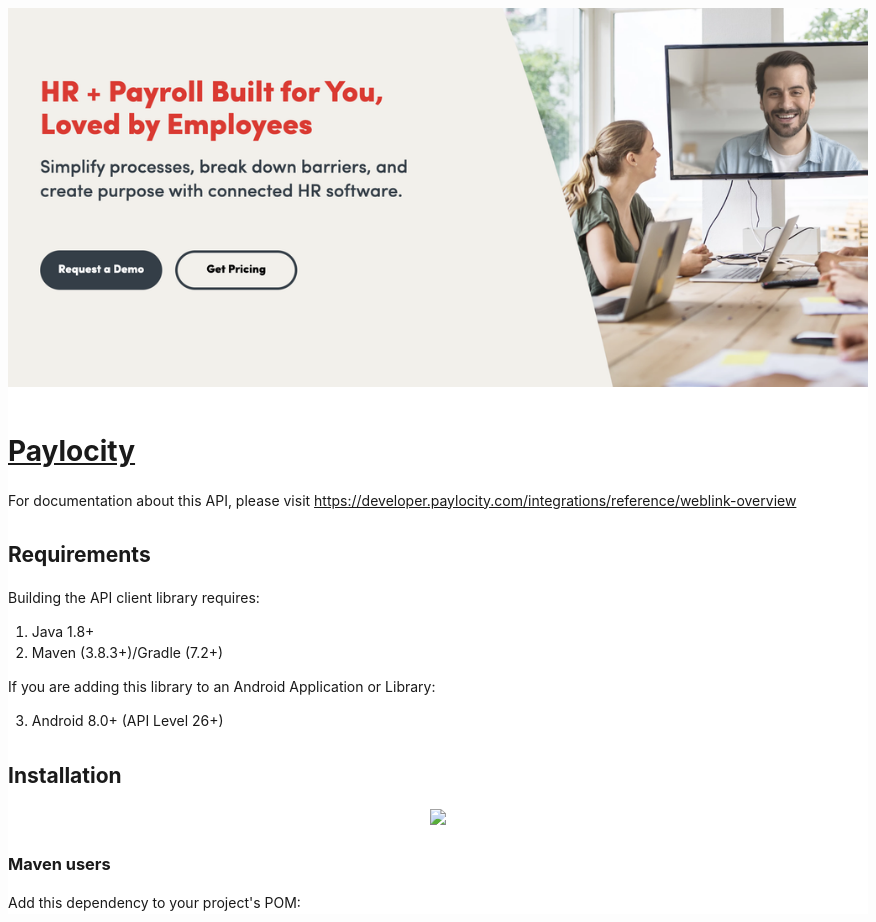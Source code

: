 <div align="left">

[![Visit Paylocity](./header.png)](https://developer.paylocity.com)

# [Paylocity](https://developer.paylocity.com)

For documentation about this API, please visit https://developer.paylocity.com/integrations/reference/weblink-overview

</div>

## Requirements

Building the API client library requires:

1. Java 1.8+
2. Maven (3.8.3+)/Gradle (7.2+)

If you are adding this library to an Android Application or Library:

3. Android 8.0+ (API Level 26+)

## Installation<a id="installation"></a>
<div align="center">
  <a href="https://konfigthis.com/sdk-sign-up?company=Paylocity&serviceName=Weblink&language=Java">
    <img src="https://raw.githubusercontent.com/konfig-dev/brand-assets/HEAD/cta-images/java-cta.png" width="70%">
  </a>
</div>

### Maven users

Add this dependency to your project's POM:
